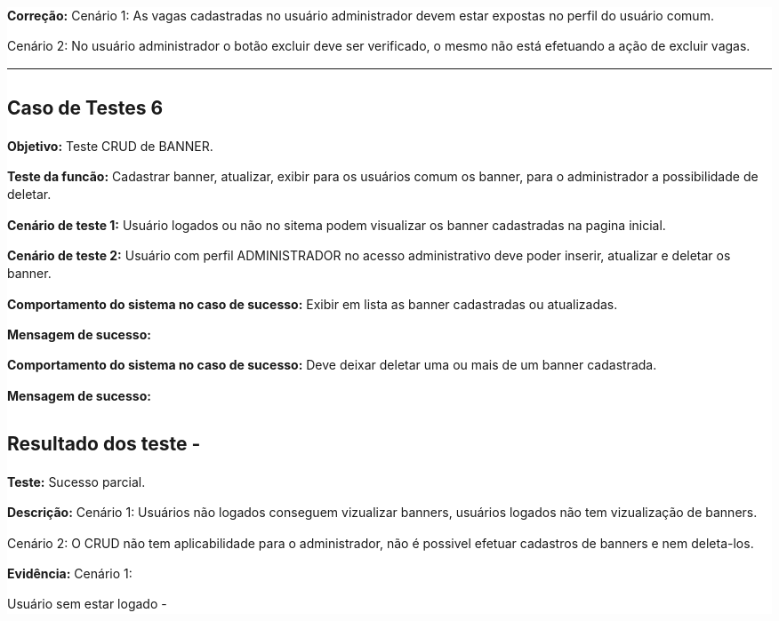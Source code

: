 
**Correção:**
Cenário 1: As vagas cadastradas no usuário administrador devem estar expostas no perfil do usuário comum.

Cenário 2: No usuário administrador o botão excluir deve ser verificado, o mesmo não está efetuando a ação de excluir vagas.


---

## Caso de Testes 6

**Objetivo:** Teste CRUD de BANNER.

**Teste da funcão:** Cadastrar banner, atualizar, exibir para os usuários comum os banner, para o administrador a possibilidade de deletar.

**Cenário de teste 1:** Usuário logados ou não no sitema podem visualizar os banner cadastradas na pagina inicial.

**Cenário de teste 2:** Usuário com perfil ADMINISTRADOR no acesso administrativo deve poder inserir, atualizar e deletar os banner. 

**Comportamento do sistema no caso de sucesso:** Exibir em lista as banner cadastradas ou atualizadas.

**Mensagem de sucesso:** 

**Comportamento do sistema no caso de sucesso:** Deve deixar deletar uma ou mais de um banner cadastrada.

**Mensagem de sucesso:** 

## Resultado dos teste - <TESTER>

**Teste:**
Sucesso parcial.

**Descrição:**
Cenário 1: Usuários não logados conseguem vizualizar banners, usuários logados não tem vizualização de banners. 

Cenário 2: O CRUD não tem aplicabilidade para o administrador, não é possivel efetuar cadastros de banners e nem deleta-los.

**Evidência:**
Cenário 1:

Usuário sem estar logado -